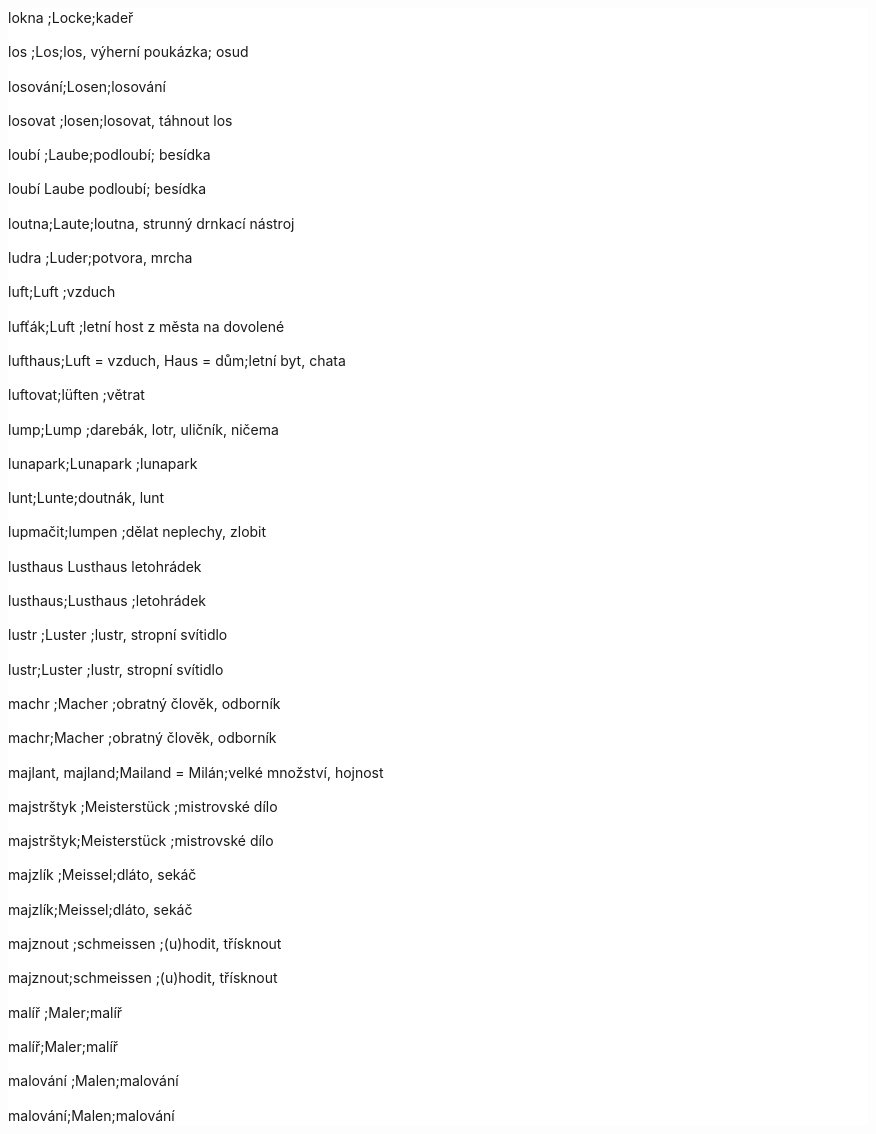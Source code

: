 lokna ;Locke;kadeř

los ;Los;los, výherní poukázka; osud

losování;Losen;losování

losovat ;losen;losovat, táhnout los

loubí ;Laube;podloubí; besídka

loubí Laube podloubí; besídka

loutna;Laute;loutna, strunný drnkací nástroj

ludra ;Luder;potvora, mrcha

luft;Luft ;vzduch

lufťák;Luft ;letní host z města na dovolené

lufthaus;Luft = vzduch, Haus = dům;letní byt, chata

luftovat;lüften ;větrat

lump;Lump ;darebák, lotr, uličník, ničema

lunapark;Lunapark ;lunapark

lunt;Lunte;doutnák, lunt

lupmačit;lumpen ;dělat neplechy, zlobit

lusthaus Lusthaus letohrádek

lusthaus;Lusthaus ;letohrádek

lustr ;Luster ;lustr, stropní svítidlo

lustr;Luster ;lustr, stropní svítidlo

machr ;Macher ;obratný člověk, odborník

machr;Macher ;obratný člověk, odborník

majlant, majland;Mailand = Milán;velké množství, hojnost

majstrštyk ;Meisterstück ;mistrovské dílo

majstrštyk;Meisterstück ;mistrovské dílo

majzlík ;Meissel;dláto, sekáč

majzlík;Meissel;dláto, sekáč

majznout ;schmeissen ;(u)hodit, třísknout

majznout;schmeissen ;(u)hodit, třísknout

malíř ;Maler;malíř

malíř;Maler;malíř

malování ;Malen;malování

malování;Malen;malování
